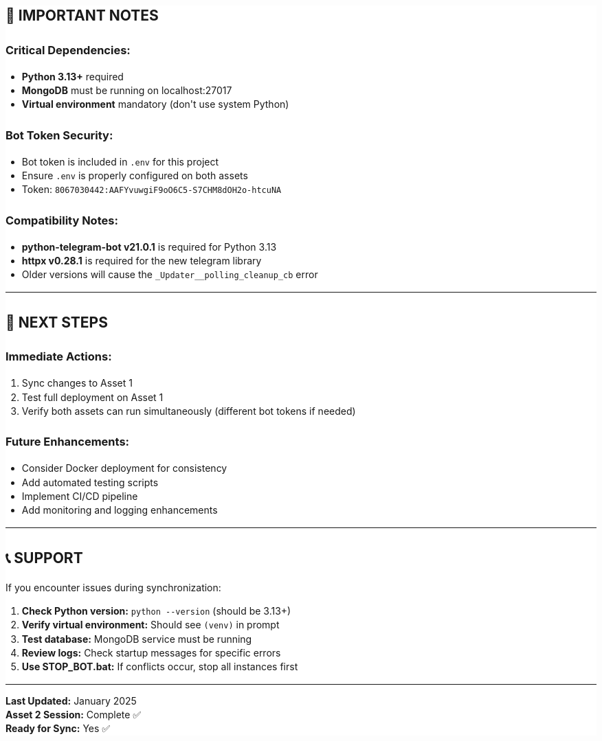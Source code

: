 ## 🚨 **IMPORTANT NOTES**

### **Critical Dependencies:**
- **Python 3.13+** required
- **MongoDB** must be running on localhost:27017
- **Virtual environment** mandatory (don't use system Python)

### **Bot Token Security:**
- Bot token is included in `.env` for this project
- Ensure `.env` is properly configured on both assets
- Token: `8067030442:AAFYvuwgiF9oO6C5-S7CHM8dOH2o-htcuNA`

### **Compatibility Notes:**
- **python-telegram-bot v21.0.1** is required for Python 3.13
- **httpx v0.28.1** is required for the new telegram library
- Older versions will cause the `_Updater__polling_cleanup_cb` error

---

## 🎯 **NEXT STEPS**

### **Immediate Actions:**
1. Sync changes to Asset 1
2. Test full deployment on Asset 1
3. Verify both assets can run simultaneously (different bot tokens if needed)

### **Future Enhancements:**
- Consider Docker deployment for consistency
- Add automated testing scripts
- Implement CI/CD pipeline
- Add monitoring and logging enhancements

---

## 📞 **SUPPORT**

If you encounter issues during synchronization:

1. **Check Python version:** `python --version` (should be 3.13+)
2. **Verify virtual environment:** Should see `(venv)` in prompt
3. **Test database:** MongoDB service must be running
4. **Review logs:** Check startup messages for specific errors
5. **Use STOP_BOT.bat:** If conflicts occur, stop all instances first

---

**Last Updated:** January 2025  
**Asset 2 Session:** Complete ✅  
**Ready for Sync:** Yes ✅ 